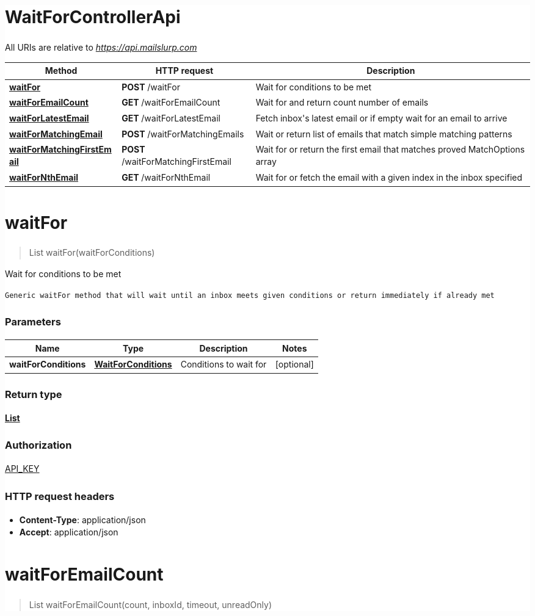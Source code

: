 # WaitForControllerApi

All URIs are relative to *https://api.mailslurp.com*

Method | HTTP request | Description
------------- | ------------- | -------------
[**waitFor**](WaitForControllerApi#waitFor) | **POST** /waitFor | Wait for conditions to be met
[**waitForEmailCount**](WaitForControllerApi#waitForEmailCount) | **GET** /waitForEmailCount | Wait for and return count number of emails 
[**waitForLatestEmail**](WaitForControllerApi#waitForLatestEmail) | **GET** /waitForLatestEmail | Fetch inbox&#39;s latest email or if empty wait for an email to arrive
[**waitForMatchingEmail**](WaitForControllerApi#waitForMatchingEmail) | **POST** /waitForMatchingEmails | Wait or return list of emails that match simple matching patterns
[**waitForMatchingFirstEmail**](WaitForControllerApi#waitForMatchingFirstEmail) | **POST** /waitForMatchingFirstEmail | Wait for or return the first email that matches proved MatchOptions array
[**waitForNthEmail**](WaitForControllerApi#waitForNthEmail) | **GET** /waitForNthEmail | Wait for or fetch the email with a given index in the inbox specified


<a name="waitFor"></a>
# **waitFor**
> List waitFor(waitForConditions)

Wait for conditions to be met

    Generic waitFor method that will wait until an inbox meets given conditions or return immediately if already met

### Parameters

Name | Type | Description  | Notes
------------- | ------------- | ------------- | -------------
 **waitForConditions** | [**WaitForConditions**](..//Models/WaitForConditions)| Conditions to wait for | [optional]

### Return type

[**List**](..//Models/EmailPreview)

### Authorization

[API_KEY](../README#API_KEY)

### HTTP request headers

- **Content-Type**: application/json
- **Accept**: application/json

<a name="waitForEmailCount"></a>
# **waitForEmailCount**
> List waitForEmailCount(count, inboxId, timeout, unreadOnly)
